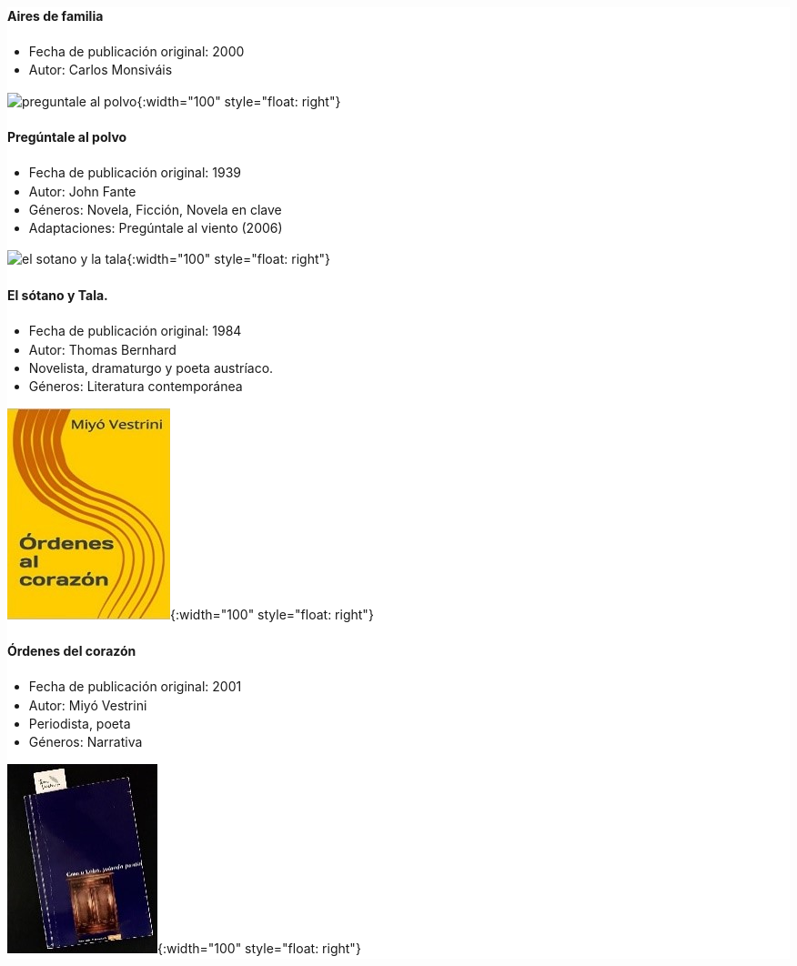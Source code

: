 <h4>Aires de familia</h4>

- Fecha de publicación original: 2000
- Autor:  Carlos Monsiváis





![preguntale al polvo](</assets/img/Pregúntale al polvo.jpg>){:width="100" style="float: right"}


<h4>Pregúntale al polvo</h4>

- Fecha de publicación original: 1939
- Autor: John Fante
- Géneros: Novela, Ficción, Novela en clave
- Adaptaciones: Pregúntale al viento (2006)



![el sotano y la tala](</assets/img/El sótano y Tala.jpg>){:width="100" style="float: right"}

<h4>El sótano y Tala.</h4> 

- Fecha de publicación original: 1984
- Autor: Thomas Bernhard
- Novelista, dramaturgo y poeta 
austríaco.
- Géneros: Literatura contemporánea



![Órdenes del corazón](</assets/img/Órdenes del corazón.jpg>){:width="100" style="float: right"}

<h4>Órdenes del corazón</h4> 

- Fecha de publicación original: 2001
- Autor: Miyó Vestrini
- Periodista, poeta
- Géneros: Narrativa



![Casa o lobo](</assets/img/Casa o lobo.jpg>){:width="100" style="float: right"}
